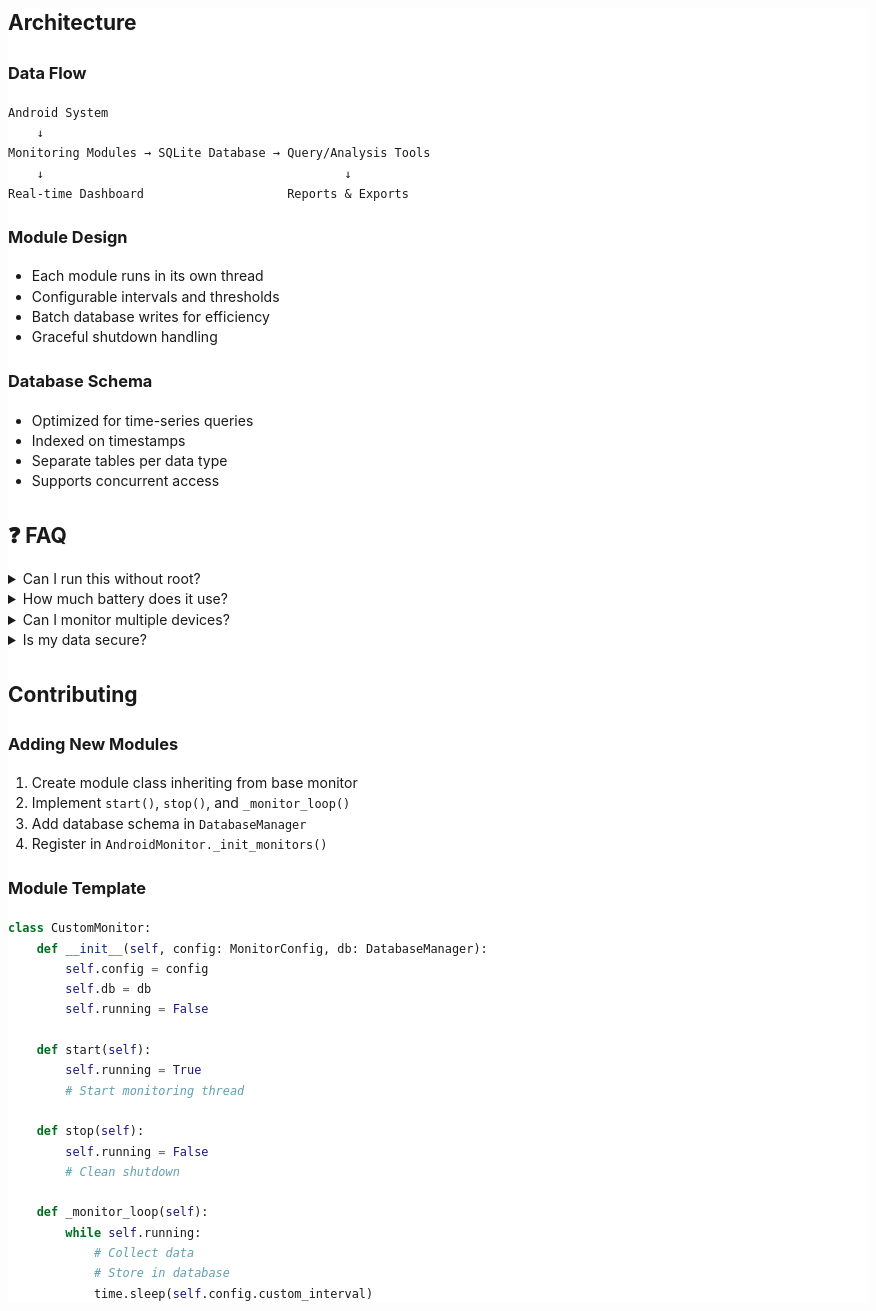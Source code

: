 ## Architecture

### Data Flow
```
Android System
    ↓
Monitoring Modules → SQLite Database → Query/Analysis Tools
    ↓                                          ↓
Real-time Dashboard                    Reports & Exports
```

### Module Design
- Each module runs in its own thread
- Configurable intervals and thresholds
- Batch database writes for efficiency
- Graceful shutdown handling

### Database Schema
- Optimized for time-series queries
- Indexed on timestamps
- Separate tables per data type
- Supports concurrent access

## ❓ FAQ

<details><summary>Can I run this without root?</summary></details>

<details><summary>How much battery does it use?</summary></details>

<details><summary>Can I monitor multiple devices?</summary></details>

<details><summary>Is my data secure?</summary></details>

## Contributing

### Adding New Modules

1. Create module class inheriting from base monitor
2. Implement `start()`, `stop()`, and `_monitor_loop()`
3. Add database schema in `DatabaseManager`
4. Register in `AndroidMonitor._init_monitors()`

### Module Template
```python
class CustomMonitor:
    def __init__(self, config: MonitorConfig, db: DatabaseManager):
        self.config = config
        self.db = db
        self.running = False
        
    def start(self):
        self.running = True
        # Start monitoring thread
        
    def stop(self):
        self.running = False
        # Clean shutdown
        
    def _monitor_loop(self):
        while self.running:
            # Collect data
            # Store in database
            time.sleep(self.config.custom_interval)
```
